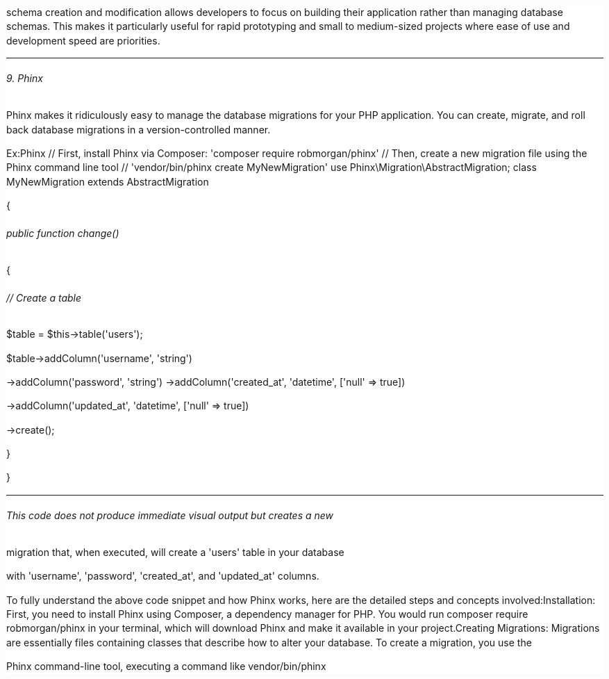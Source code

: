 schema creation and modification allows developers to focus on building their application rather than managing database schemas. This makes it particularly useful for rapid prototyping and small to medium-sized projects where ease of use and development speed are priorities.


-----

###### 9. Phinx

Phinx makes it ridiculously easy to manage the database migrations for
your PHP application. You can create, migrate, and roll back database migrations in a version-controlled manner.

Ex:Phinx
// First, install Phinx via Composer: 'composer require robmorgan/phinx'
// Then, create a new migration file using the Phinx command line tool // 'vendor/bin/phinx create MyNewMigration'
use Phinx\Migration\AbstractMigration;
class MyNewMigration extends AbstractMigration

{

###### public function change()

{

###### // Create a table

$table = $this->table('users');

$table->addColumn('username', 'string')

->addColumn('password', 'string') ->addColumn('created_at', 'datetime', ['null' => true])

->addColumn('updated_at', 'datetime', ['null' => true])

->create();

}

}


-----

###### This code does not produce immediate visual output but creates a new
migration that, when executed, will create a 'users' table in your database

with 'username', 'password', 'created_at', and 'updated_at' columns.

To fully understand the above code snippet and how Phinx works, here
are the detailed steps and concepts involved:Installation: First, you need to
install Phinx using Composer, a dependency manager for PHP. You would
run composer require robmorgan/phinx in your terminal, which will
download Phinx and make it available in your project.Creating Migrations: Migrations are essentially files containing classes that
describe how to alter your database. To create a migration, you use the

Phinx command-line tool, executing a command like vendor/bin/phinx
